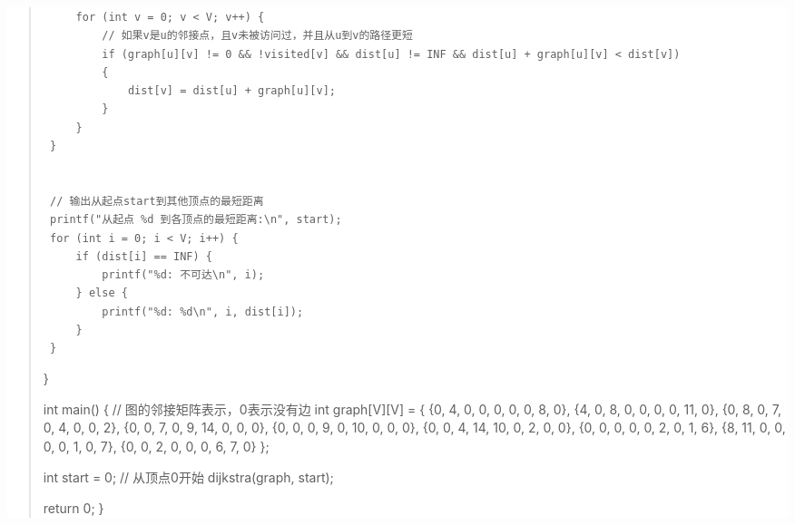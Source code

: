 >          for (int v = 0; v < V; v++) {
>              // 如果v是u的邻接点，且v未被访问过，并且从u到v的路径更短
>              if (graph[u][v] != 0 && !visited[v] && dist[u] != INF && dist[u] + graph[u][v] < dist[v]) 
>              {
>                  dist[v] = dist[u] + graph[u][v];
>              }
>          }
>      }
> 
> 
>      // 输出从起点start到其他顶点的最短距离
>      printf("从起点 %d 到各顶点的最短距离:\n", start);
>      for (int i = 0; i < V; i++) {
>          if (dist[i] == INF) {
>              printf("%d: 不可达\n", i);
>          } else {
>              printf("%d: %d\n", i, dist[i]);
>          }
>      }
> }
> 
> int main() {
>  // 图的邻接矩阵表示，0表示没有边
>  int graph[V][V] = {
>      {0, 4, 0, 0, 0, 0, 0, 8, 0},
>      {4, 0, 8, 0, 0, 0, 0, 11, 0},
>      {0, 8, 0, 7, 0, 4, 0, 0, 2},
>      {0, 0, 7, 0, 9, 14, 0, 0, 0},
>      {0, 0, 0, 9, 0, 10, 0, 0, 0},
>      {0, 0, 4, 14, 10, 0, 2, 0, 0},
>      {0, 0, 0, 0, 0, 2, 0, 1, 6},
>      {8, 11, 0, 0, 0, 0, 1, 0, 7},
>      {0, 0, 2, 0, 0, 0, 6, 7, 0}
>  };
> 
>  int start = 0; // 从顶点0开始
>  dijkstra(graph, start);
> 
>  return 0;
> }
> 
> ```
>